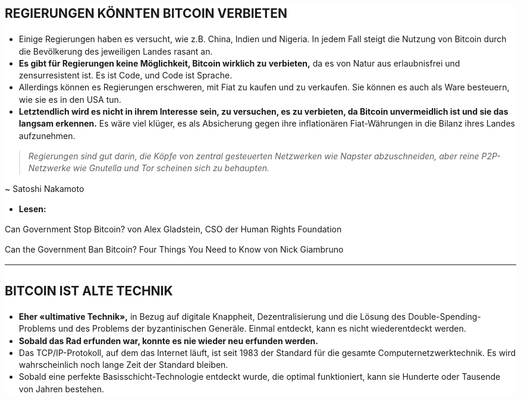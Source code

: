 
## REGIERUNGEN KÖNNTEN BITCOIN VERBIETEN
* Einige Regierungen haben es versucht, wie z.B. China, Indien und
Nigeria. In jedem Fall steigt die Nutzung von Bitcoin
durch die Bevölkerung des jeweiligen Landes rasant an.
* **Es gibt für Regierungen keine Möglichkeit, Bitcoin wirklich zu verbieten,** da es von Natur aus erlaubnisfrei und zensurresistent ist. Es ist Code, und Code ist Sprache.
* Allerdings können es Regierungen erschweren, mit Fiat zu kaufen
und zu verkaufen. Sie können es auch als Ware besteuern,
wie sie es in den USA tun.
* **Letztendlich wird es nicht in ihrem Interesse sein, zu versuchen, es zu verbieten,
da Bitcoin unvermeidlich ist und sie das langsam
erkennen.** Es wäre viel klüger, es als Absicherung gegen ihre
inflationären Fiat-Währungen in die Bilanz ihres Landes aufzunehmen.

>*Regierungen sind gut darin, die
Köpfe von zentral gesteuerten Netzwerken
wie Napster abzuschneiden, aber reine P2P-Netzwerke
wie Gnutella und Tor scheinen sich zu
behaupten.*

~ Satoshi Nakamoto

* **Lesen:**

Can Government Stop Bitcoin? von Alex Gladstein,
CSO der Human Rights Foundation

Can the Government Ban Bitcoin? Four Things You
Need to Know von Nick Giambruno

---

## BITCOIN IST ALTE TECHNIK
* **Eher «ultimative Technik»,** in Bezug auf digitale
Knappheit, Dezentralisierung und die Lösung des Double-Spending-Problems und des Problems der byzantinischen Generäle. Einmal entdeckt, kann es nicht wiederentdeckt werden.
* **Sobald das Rad erfunden war, konnte es nie wieder
neu erfunden werden.**
* Das TCP/IP-Protokoll, auf dem das Internet läuft, ist seit
1983 der Standard für die gesamte Computernetzwerktechnik.
Es wird wahrscheinlich noch lange Zeit der Standard bleiben.
* Sobald eine perfekte Basisschicht-Technologie entdeckt wurde, die optimal funktioniert, kann sie Hunderte
oder Tausende von Jahren bestehen.
